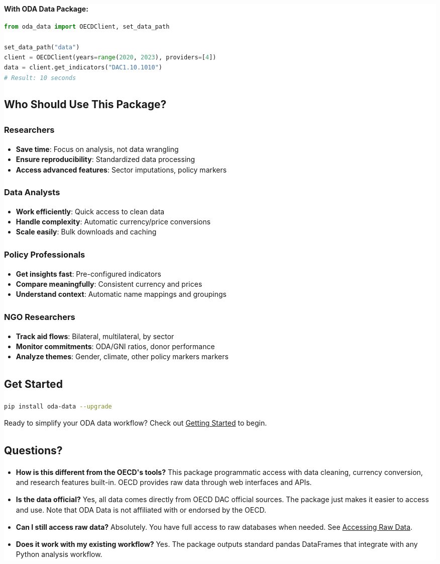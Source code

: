 **With ODA Data Package:**

```python
from oda_data import OECDClient, set_data_path

set_data_path("data")
client = OECDClient(years=range(2020, 2023), providers=[4])
data = client.get_indicators("DAC1.10.1010")
# Result: 10 seconds
```

## Who Should Use This Package?

### Researchers

- **Save time**: Focus on analysis, not data wrangling
- **Ensure reproducibility**: Standardized data processing
- **Access advanced features**: Sector imputations, policy markers

### Data Analysts

- **Work efficiently**: Quick access to clean data
- **Handle complexity**: Automatic currency/price conversions
- **Scale easily**: Bulk downloads and caching

### Policy Professionals

- **Get insights fast**: Pre-configured indicators
- **Compare meaningfully**: Consistent currency and prices
- **Understand context**: Automatic name mappings and groupings

### NGO Researchers

- **Track aid flows**: Bilateral, multilateral, by sector
- **Monitor commitments**: ODA/GNI ratios, donor performance
- **Analyze themes**: Gender, climate, other policy markers markers

## Get Started

```bash
pip install oda-data --upgrade
```

Ready to simplify your ODA data workflow? Check out [Getting Started](getting-started.md) to begin.

## Questions?

- **How is this different from the OECD's tools?** This package programmatic access with data cleaning, currency conversion, and research features built-in. OECD provides raw data through web interfaces and APIs.

- **Is the data official?** Yes, all data comes directly from OECD DAC official sources. The package just makes it easier to access and use. Note that ODA Data is not affiliated with or endorsed by the OECD.

- **Can I still access raw data?** Absolutely. You have full access to raw databases when needed. See [Accessing Raw Data](data-sources.md).

- **Does it work with my existing workflow?** Yes. The package outputs standard pandas DataFrames that integrate with any Python analysis workflow.
